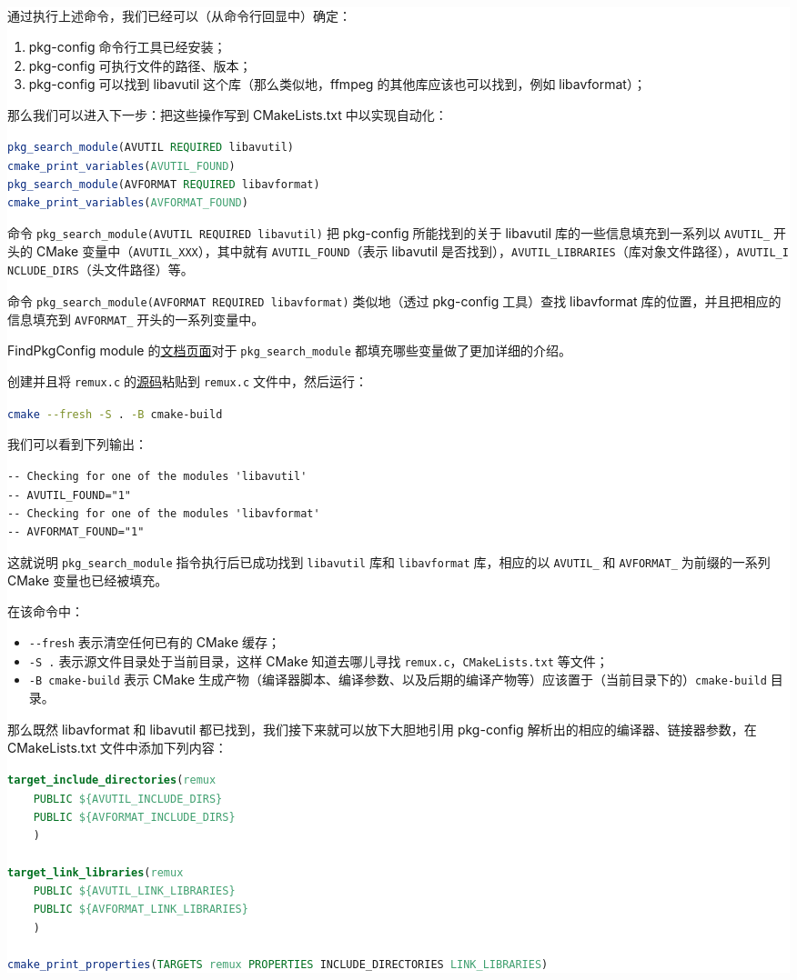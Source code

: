 通过执行上述命令，我们已经可以（从命令行回显中）确定：

1. pkg-config 命令行工具已经安装；
2. pkg-config 可执行文件的路径、版本；
3. pkg-config 可以找到 libavutil 这个库（那么类似地，ffmpeg 的其他库应该也可以找到，例如 libavformat）；

那么我们可以进入下一步：把这些操作写到 CMakeLists.txt 中以实现自动化：

```cmake
pkg_search_module(AVUTIL REQUIRED libavutil)
cmake_print_variables(AVUTIL_FOUND)
pkg_search_module(AVFORMAT REQUIRED libavformat)
cmake_print_variables(AVFORMAT_FOUND)
```

命令 `pkg_search_module(AVUTIL REQUIRED libavutil)` 把 pkg-config 所能找到的关于 libavutil 库的一些信息填充到一系列以 `AVUTIL_` 开头的 CMake 变量中（`AVUTIL_XXX`），其中就有 `AVUTIL_FOUND`（表示 libavutil 是否找到），`AVUTIL_LIBRARIES`（库对象文件路径），`AVUTIL_INCLUDE_DIRS`（头文件路径）等。

命令 `pkg_search_module(AVFORMAT REQUIRED libavformat)` 类似地（透过 pkg-config 工具）查找 libavformat 库的位置，并且把相应的信息填充到 `AVFORMAT_` 开头的一系列变量中。

FindPkgConfig module 的[文档页面](https://cmake.org/cmake/help/latest/module/FindPkgConfig.html)对于 `pkg_search_module` 都填充哪些变量做了更加详细的介绍。

创建并且将 `remux.c` 的[源码](https://ffmpeg.org/doxygen/7.0/remux_8c-example.html)粘贴到 `remux.c` 文件中，然后运行：

```sh
cmake --fresh -S . -B cmake-build
```

我们可以看到下列输出：

```
-- Checking for one of the modules 'libavutil'
-- AVUTIL_FOUND="1"
-- Checking for one of the modules 'libavformat'
-- AVFORMAT_FOUND="1"
```

这就说明 `pkg_search_module` 指令执行后已成功找到 `libavutil` 库和 `libavformat` 库，相应的以 `AVUTIL_` 和 `AVFORMAT_` 为前缀的一系列 CMake 变量也已经被填充。

在该命令中：

- `--fresh` 表示清空任何已有的 CMake 缓存；
- `-S .` 表示源文件目录处于当前目录，这样 CMake 知道去哪儿寻找 `remux.c`，`CMakeLists.txt` 等文件；
- `-B cmake-build` 表示 CMake 生成产物（编译器脚本、编译参数、以及后期的编译产物等）应该置于（当前目录下的）`cmake-build` 目录。

那么既然 libavformat 和 libavutil 都已找到，我们接下来就可以放下大胆地引用 pkg-config 解析出的相应的编译器、链接器参数，在 CMakeLists.txt 文件中添加下列内容：

```cmake
target_include_directories(remux
    PUBLIC ${AVUTIL_INCLUDE_DIRS}
    PUBLIC ${AVFORMAT_INCLUDE_DIRS}
    )

target_link_libraries(remux
    PUBLIC ${AVUTIL_LINK_LIBRARIES}
    PUBLIC ${AVFORMAT_LINK_LIBRARIES}
    )

cmake_print_properties(TARGETS remux PROPERTIES INCLUDE_DIRECTORIES LINK_LIBRARIES)
```
